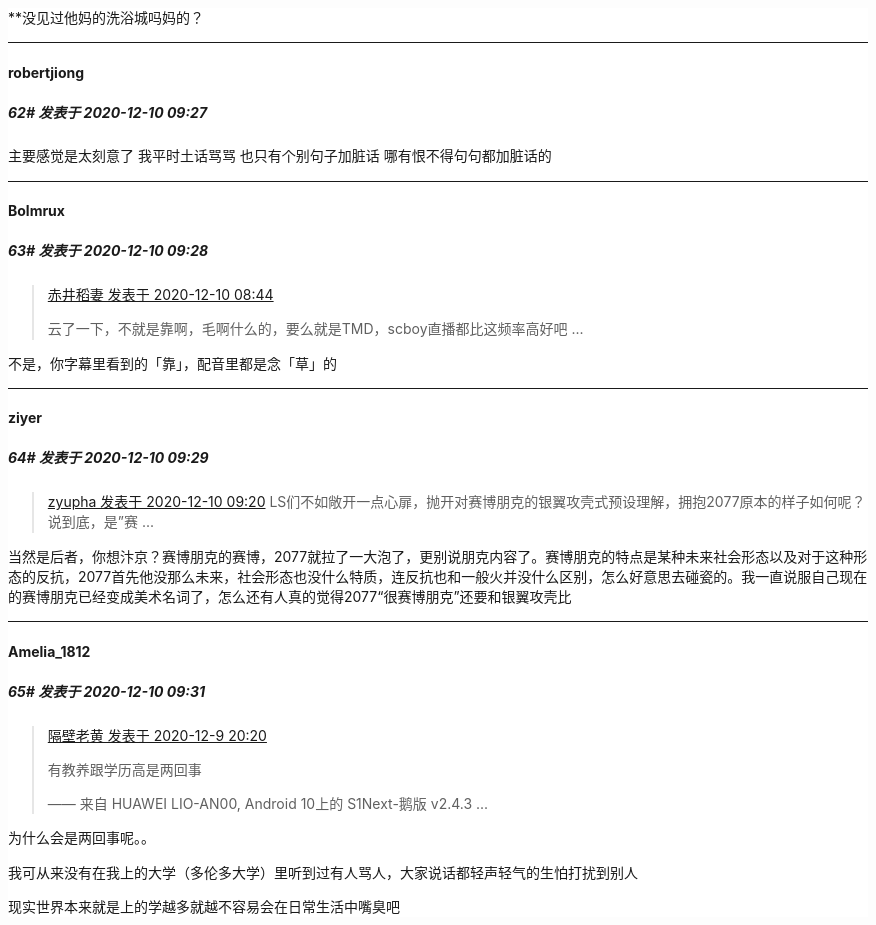 **没见过他妈的洗浴城吗妈的？


-----

####  robertjiong  
##### 62#       发表于 2020-12-10 09:27


主要感觉是太刻意了
我平时土话骂骂 也只有个别句子加脏话 哪有恨不得句句都加脏话的


-----

####  Bolmrux  
##### 63#       发表于 2020-12-10 09:28


<blockquote><a href="httphttps://bbs.saraba1st.com/2b/forum.php?mod=redirect&amp;goto=findpost&amp;pid=49668558&amp;ptid=1976657" target="_blank">赤井稻妻 发表于 2020-12-10 08:44</a>

云了一下，不就是靠啊，毛啊什么的，要么就是TMD，scboy直播都比这频率高好吧 ...</blockquote>
不是，你字幕里看到的「靠」，配音里都是念「草」的


-----

####  ziyer  
##### 64#       发表于 2020-12-10 09:29


<blockquote><a href="httphttps://bbs.saraba1st.com/2b/forum.php?mod=redirect&amp;goto=findpost&amp;pid=49668877&amp;ptid=1976657" target="_blank">zyupha 发表于 2020-12-10 09:20</a>
LS们不如敞开一点心扉，抛开对赛博朋克的银翼攻壳式预设理解，拥抱2077原本的样子如何呢？
说到底，是”赛 ...</blockquote>
当然是后者，你想汴京？赛博朋克的赛博，2077就拉了一大泡了，更别说朋克内容了。赛博朋克的特点是某种未来社会形态以及对于这种形态的反抗，2077首先他没那么未来，社会形态也没什么特质，连反抗也和一般火并没什么区别，怎么好意思去碰瓷的。我一直说服自己现在的赛博朋克已经变成美术名词了，怎么还有人真的觉得2077“很赛博朋克”还要和银翼攻壳比


-----

####  Amelia_1812  
##### 65#       发表于 2020-12-10 09:31


<blockquote><a href="httphttps://bbs.saraba1st.com/2b/forum.php?mod=redirect&amp;goto=findpost&amp;pid=49668875&amp;ptid=1976657" target="_blank">隔壁老黄 发表于 2020-12-9 20:20</a>

有教养跟学历高是两回事


—— 来自 HUAWEI LIO-AN00, Android 10上的 S1Next-鹅版 v2.4.3 ...</blockquote>
为什么会是两回事呢。。

我可从来没有在我上的大学（多伦多大学）里听到过有人骂人，大家说话都轻声轻气的生怕打扰到别人

现实世界本来就是上的学越多就越不容易会在日常生活中嘴臭吧

